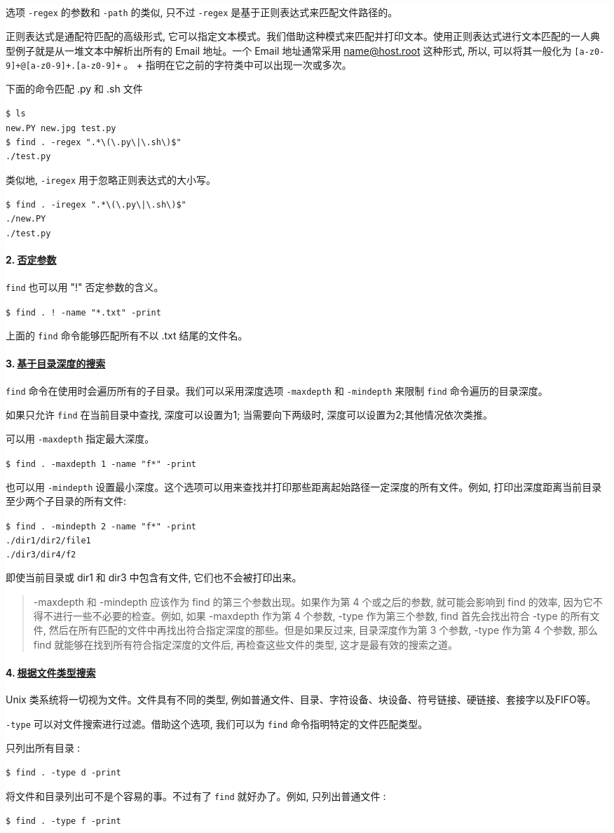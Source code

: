 选项 `-regex` 的参数和 `-path` 的类似, 只不过 `-regex` 是基于正则表达式来匹配文件路径的。

正则表达式是通配符匹配的高级形式, 它可以指定文本模式。我们借助这种模式来匹配并打印文本。使用正则表达式进行文本匹配的一人典型例子就是从一堆文本中解析出所有的 Email 地址。一个 Email 地址通常采用 name@host.root 这种形式, 所以, 可以将其一般化为 `[a-z0-9]+@[a-z0-9]+.[a-z0-9]+` 。 + 指明在它之前的字符类中可以出现一次或多次。

下面的命令匹配 .py 和 .sh 文件

	$ ls 
	new.PY new.jpg test.py
	$ find . -regex ".*\(\.py\|\.sh\)$"
	./test.py
	
类似地, `-iregex` 用于忽略正则表达式的大小写。

	$ find . -iregex ".*\(\.py\|\.sh\)$"
	./new.PY
	./test.py
	
#### 2. [否定参数](id:否定参数)

`find` 也可以用 "!" 否定参数的含义。 

	$ find . ! -name "*.txt" -print
	
上面的 `find` 命令能够匹配所有不以 .txt 结尾的文件名。

#### 3. [基于目录深度的搜索](id:基于目录深度的搜索)

`find` 命令在使用时会遍历所有的子目录。我们可以采用深度选项 `-maxdepth` 和 `-mindepth` 来限制 `find` 命令遍历的目录深度。

如果只允许 `find` 在当前目录中查找, 深度可以设置为1; 当需要向下两级时, 深度可以设置为2;其他情况依次类推。

可以用 `-maxdepth` 指定最大深度。

	$ find . -maxdepth 1 -name "f*" -print
	
也可以用 `-mindepth` 设置最小深度。这个选项可以用来查找并打印那些距离起始路径一定深度的所有文件。例如, 打印出深度距离当前目录至少两个子目录的所有文件:

	$ find . -mindepth 2 -name "f*" -print
	./dir1/dir2/file1
	./dir3/dir4/f2
	
即使当前目录或 dir1 和 dir3 中包含有文件, 它们也不会被打印出来。

> -maxdepth 和 -mindepth 应该作为 find 的第三个参数出现。如果作为第 4 个或之后的参数, 就可能会影响到 find 的效率, 因为它不得不进行一些不必要的检查。例如, 如果 -maxdepth 作为第 4 个参数, -type 作为第三个参数, find 首先会找出符合 -type 的所有文件, 然后在所有匹配的文件中再找出符合指定深度的那些。但是如果反过来, 目录深度作为第 3 个参数, -type 作为第 4 个参数, 那么 find 就能够在找到所有符合指定深度的文件后, 再检查这些文件的类型, 这才是最有效的搜索之道。

#### 4. [根据文件类型搜索](id:根据文件类型搜索)

Unix 类系统将一切视为文件。文件具有不同的类型, 例如普通文件、目录、字符设备、块设备、符号链接、硬链接、套接字以及FIFO等。

`-type` 可以对文件搜索进行过滤。借助这个选项, 我们可以为 `find` 命令指明特定的文件匹配类型。

只列出所有目录 : 

	$ find . -type d -print
	
将文件和目录列出可不是个容易的事。不过有了 `find` 就好办了。例如, 只列出普通文件 : 
	
	$ find . -type f -print
	
